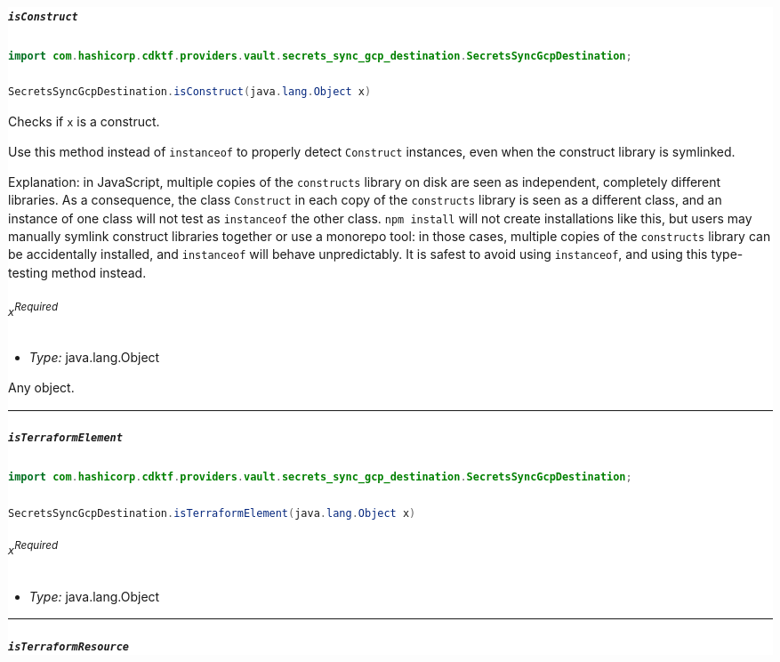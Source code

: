 
##### `isConstruct` <a name="isConstruct" id="@cdktf/provider-vault.secretsSyncGcpDestination.SecretsSyncGcpDestination.isConstruct"></a>

```java
import com.hashicorp.cdktf.providers.vault.secrets_sync_gcp_destination.SecretsSyncGcpDestination;

SecretsSyncGcpDestination.isConstruct(java.lang.Object x)
```

Checks if `x` is a construct.

Use this method instead of `instanceof` to properly detect `Construct`
instances, even when the construct library is symlinked.

Explanation: in JavaScript, multiple copies of the `constructs` library on
disk are seen as independent, completely different libraries. As a
consequence, the class `Construct` in each copy of the `constructs` library
is seen as a different class, and an instance of one class will not test as
`instanceof` the other class. `npm install` will not create installations
like this, but users may manually symlink construct libraries together or
use a monorepo tool: in those cases, multiple copies of the `constructs`
library can be accidentally installed, and `instanceof` will behave
unpredictably. It is safest to avoid using `instanceof`, and using
this type-testing method instead.

###### `x`<sup>Required</sup> <a name="x" id="@cdktf/provider-vault.secretsSyncGcpDestination.SecretsSyncGcpDestination.isConstruct.parameter.x"></a>

- *Type:* java.lang.Object

Any object.

---

##### `isTerraformElement` <a name="isTerraformElement" id="@cdktf/provider-vault.secretsSyncGcpDestination.SecretsSyncGcpDestination.isTerraformElement"></a>

```java
import com.hashicorp.cdktf.providers.vault.secrets_sync_gcp_destination.SecretsSyncGcpDestination;

SecretsSyncGcpDestination.isTerraformElement(java.lang.Object x)
```

###### `x`<sup>Required</sup> <a name="x" id="@cdktf/provider-vault.secretsSyncGcpDestination.SecretsSyncGcpDestination.isTerraformElement.parameter.x"></a>

- *Type:* java.lang.Object

---

##### `isTerraformResource` <a name="isTerraformResource" id="@cdktf/provider-vault.secretsSyncGcpDestination.SecretsSyncGcpDestination.isTerraformResource"></a>
